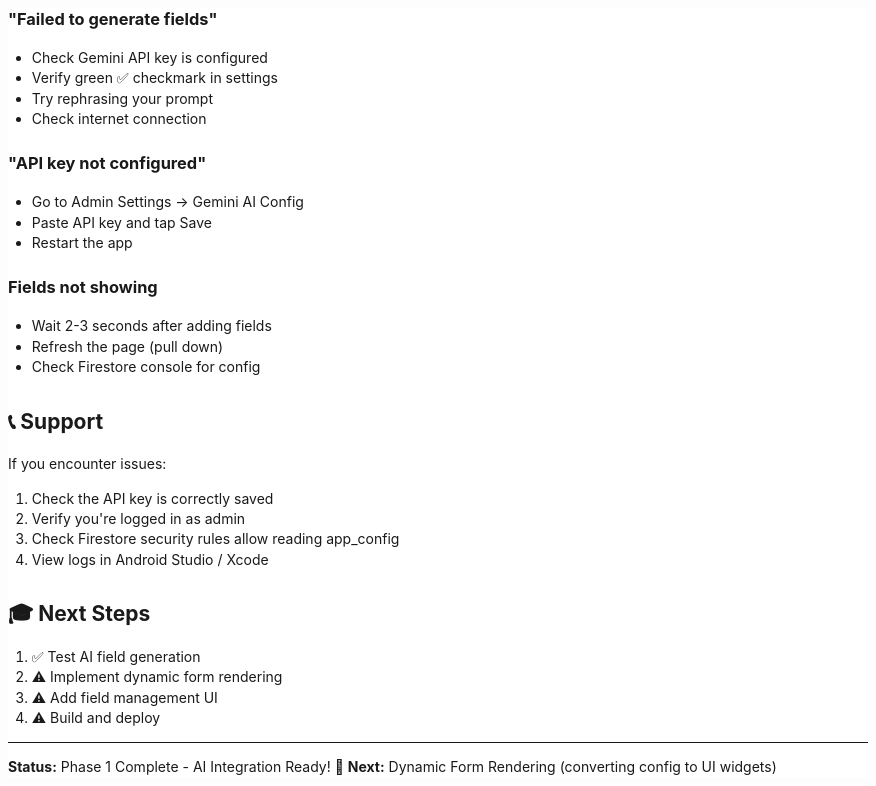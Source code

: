 ### "Failed to generate fields"
- Check Gemini API key is configured
- Verify green ✅ checkmark in settings
- Try rephrasing your prompt
- Check internet connection

### "API key not configured"
- Go to Admin Settings → Gemini AI Config
- Paste API key and tap Save
- Restart the app

### Fields not showing
- Wait 2-3 seconds after adding fields
- Refresh the page (pull down)
- Check Firestore console for config

## 📞 Support

If you encounter issues:
1. Check the API key is correctly saved
2. Verify you're logged in as admin
3. Check Firestore security rules allow reading app_config
4. View logs in Android Studio / Xcode

## 🎓 Next Steps

1. ✅ Test AI field generation
2. ⚠️ Implement dynamic form rendering
3. ⚠️ Add field management UI
4. ⚠️ Build and deploy

---

**Status:** Phase 1 Complete - AI Integration Ready! 🚀
**Next:** Dynamic Form Rendering (converting config to UI widgets)
